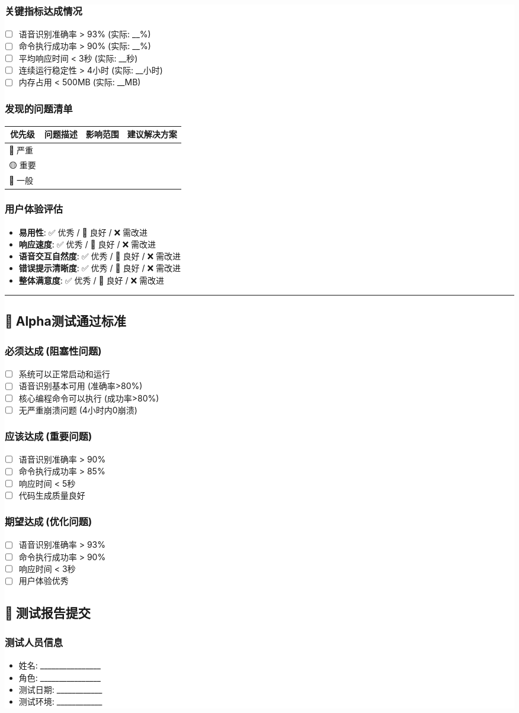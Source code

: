 ### **关键指标达成情况**
- [ ] 语音识别准确率 > 93% (实际: __%)
- [ ] 命令执行成功率 > 90% (实际: __%)
- [ ] 平均响应时间 < 3秒 (实际: __秒)
- [ ] 连续运行稳定性 > 4小时 (实际: __小时)
- [ ] 内存占用 < 500MB (实际: __MB)

### **发现的问题清单**
| 优先级 | 问题描述 | 影响范围 | 建议解决方案 |
|--------|----------|----------|--------------|
| 🔴 严重 | | | |
| 🟡 重要 | | | |
| 🔵 一般 | | | |

### **用户体验评估**
- **易用性**: ✅ 优秀 / 🔶 良好 / ❌ 需改进
- **响应速度**: ✅ 优秀 / 🔶 良好 / ❌ 需改进  
- **语音交互自然度**: ✅ 优秀 / 🔶 良好 / ❌ 需改进
- **错误提示清晰度**: ✅ 优秀 / 🔶 良好 / ❌ 需改进
- **整体满意度**: ✅ 优秀 / 🔶 良好 / ❌ 需改进

---

## 🎯 Alpha测试通过标准

### **必须达成 (阻塞性问题)**
- [ ] 系统可以正常启动和运行
- [ ] 语音识别基本可用 (准确率>80%)
- [ ] 核心编程命令可以执行 (成功率>80%)
- [ ] 无严重崩溃问题 (4小时内0崩溃)

### **应该达成 (重要问题)**
- [ ] 语音识别准确率 > 90%
- [ ] 命令执行成功率 > 85%
- [ ] 响应时间 < 5秒
- [ ] 代码生成质量良好

### **期望达成 (优化问题)**
- [ ] 语音识别准确率 > 93%
- [ ] 命令执行成功率 > 90%
- [ ] 响应时间 < 3秒
- [ ] 用户体验优秀

## 📝 测试报告提交

### **测试人员信息**
- 姓名: ________________
- 角色: ________________
- 测试日期: ____________
- 测试环境: ____________
